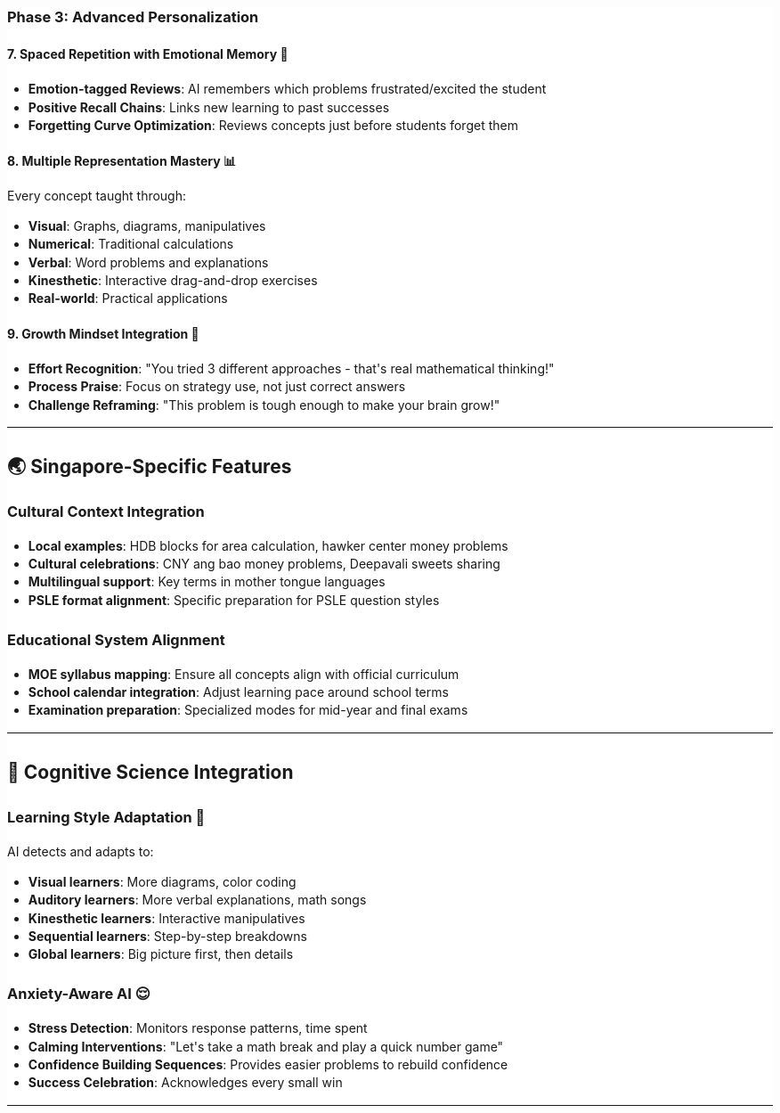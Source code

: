 ### **Phase 3: Advanced Personalization**

#### 7. Spaced Repetition with Emotional Memory 🧘
- **Emotion-tagged Reviews**: AI remembers which problems frustrated/excited the student
- **Positive Recall Chains**: Links new learning to past successes
- **Forgetting Curve Optimization**: Reviews concepts just before students forget them

#### 8. Multiple Representation Mastery 📊
Every concept taught through:
- **Visual**: Graphs, diagrams, manipulatives
- **Numerical**: Traditional calculations
- **Verbal**: Word problems and explanations
- **Kinesthetic**: Interactive drag-and-drop exercises
- **Real-world**: Practical applications

#### 9. Growth Mindset Integration 🌱
- **Effort Recognition**: "You tried 3 different approaches - that's real mathematical thinking!"
- **Process Praise**: Focus on strategy use, not just correct answers
- **Challenge Reframing**: "This problem is tough enough to make your brain grow!"

---

## 🌏 **Singapore-Specific Features**

### Cultural Context Integration
- **Local examples**: HDB blocks for area calculation, hawker center money problems
- **Cultural celebrations**: CNY ang bao money problems, Deepavali sweets sharing
- **Multilingual support**: Key terms in mother tongue languages
- **PSLE format alignment**: Specific preparation for PSLE question styles

### Educational System Alignment
- **MOE syllabus mapping**: Ensure all concepts align with official curriculum
- **School calendar integration**: Adjust learning pace around school terms
- **Examination preparation**: Specialized modes for mid-year and final exams

---

## 🧠 **Cognitive Science Integration**

### Learning Style Adaptation 🎨
AI detects and adapts to:
- **Visual learners**: More diagrams, color coding
- **Auditory learners**: More verbal explanations, math songs
- **Kinesthetic learners**: Interactive manipulatives
- **Sequential learners**: Step-by-step breakdowns
- **Global learners**: Big picture first, then details

### Anxiety-Aware AI 😌
- **Stress Detection**: Monitors response patterns, time spent
- **Calming Interventions**: "Let's take a math break and play a quick number game"
- **Confidence Building Sequences**: Provides easier problems to rebuild confidence
- **Success Celebration**: Acknowledges every small win

---